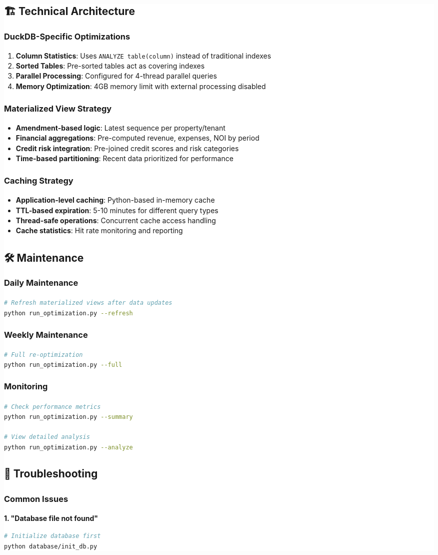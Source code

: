 ## 🏗️ Technical Architecture

### DuckDB-Specific Optimizations
1. **Column Statistics**: Uses `ANALYZE table(column)` instead of traditional indexes
2. **Sorted Tables**: Pre-sorted tables act as covering indexes
3. **Parallel Processing**: Configured for 4-thread parallel queries
4. **Memory Optimization**: 4GB memory limit with external processing disabled

### Materialized View Strategy
- **Amendment-based logic**: Latest sequence per property/tenant
- **Financial aggregations**: Pre-computed revenue, expenses, NOI by period
- **Credit risk integration**: Pre-joined credit scores and risk categories
- **Time-based partitioning**: Recent data prioritized for performance

### Caching Strategy
- **Application-level caching**: Python-based in-memory cache
- **TTL-based expiration**: 5-10 minutes for different query types
- **Thread-safe operations**: Concurrent cache access handling
- **Cache statistics**: Hit rate monitoring and reporting

## 🛠️ Maintenance

### Daily Maintenance
```bash
# Refresh materialized views after data updates
python run_optimization.py --refresh
```

### Weekly Maintenance
```bash
# Full re-optimization
python run_optimization.py --full
```

### Monitoring
```bash
# Check performance metrics
python run_optimization.py --summary

# View detailed analysis
python run_optimization.py --analyze
```

## 🚨 Troubleshooting

### Common Issues

**1. "Database file not found"**
```bash
# Initialize database first
python database/init_db.py
```
